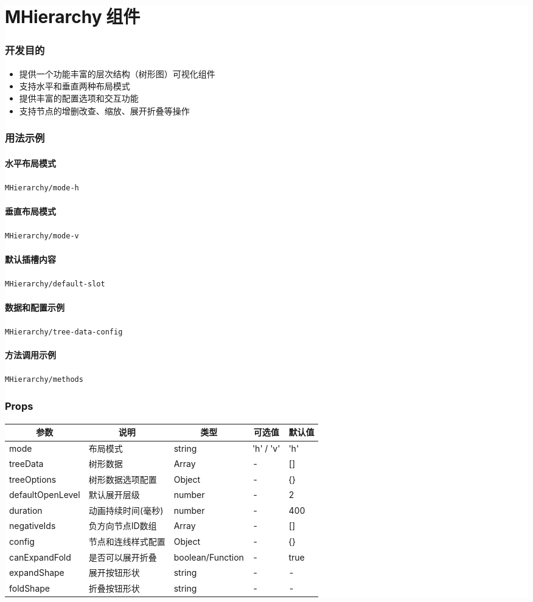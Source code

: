 # MHierarchy 组件

### 开发目的

- 提供一个功能丰富的层次结构（树形图）可视化组件
- 支持水平和垂直两种布局模式
- 提供丰富的配置选项和交互功能
- 支持节点的增删改查、缩放、展开折叠等操作

### 用法示例

#### 水平布局模式
```demo
MHierarchy/mode-h
```

#### 垂直布局模式
```demo
MHierarchy/mode-v
```

#### 默认插槽内容
```demo
MHierarchy/default-slot
```

#### 数据和配置示例
```demo
MHierarchy/tree-data-config
```

#### 方法调用示例
```demo
MHierarchy/methods
```

### Props

| 参数             | 说明                 | 类型             | 可选值         | 默认值 |
| ---------------- | -------------------- | ---------------- | -------------- | ------ |
| mode             | 布局模式             | string           | 'h' / 'v'      | 'h'    |
| treeData         | 树形数据             | Array            | -              | []     |
| treeOptions      | 树形数据选项配置     | Object           | -              | \{\}    |
| defaultOpenLevel | 默认展开层级         | number           | -              | 2      |
| duration         | 动画持续时间(毫秒)   | number           | -              | 400    |
| negativeIds      | 负方向节点ID数组     | Array            | -              | []     |
| config           | 节点和连线样式配置   | Object           | -              | \{\}    |
| canExpandFold    | 是否可以展开折叠     | boolean/Function | -              | true   |
| expandShape      | 展开按钮形状         | string           | -              | -      |
| foldShape        | 折叠按钮形状         | string           | -              | -      |
